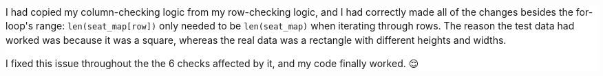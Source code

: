 I had copied my column-checking logic from my row-checking logic, and I had correctly made all of the changes besides the for-loop's range: `len(seat_map[row])` only needed to be `len(seat_map)` when iterating through rows. The reason the test data had worked was because it was a square, whereas the real data was a rectangle with different heights and widths.

I fixed this issue throughout the the 6 checks affected by it, and my code finally worked. 😌